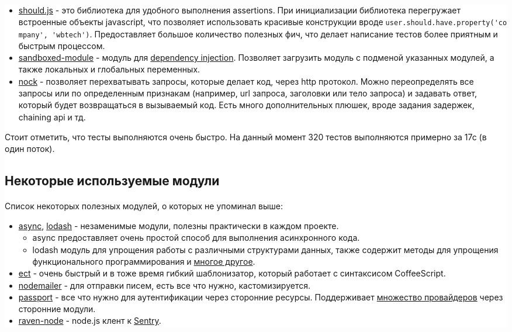  -  [should.js](https://github.com/visionmedia/should.js/) - это библиотека для удобного выполнения assertions. При инициализации библиотека перегружает встроенные объекты javascript, что позволяет использовать красивые конструкции вроде `user.should.have.property('company', 'wbtech')`. Предоставляет большое количество полезных фич, что делает написание тестов более приятным и быстрым процессом.
 -  [sandboxed-module](https://github.com/felixge/node-sandboxed-module) - модуль для [dependency injection](http://en.wikipedia.org/wiki/Dependency_injection). Позволяет загрузить модуль с подменой указанных модулей, а также локальных и глобальных переменных.
 -  [nock](https://github.com/pgte/nock) - позволяет перехватывать запросы, которые делает код, через http протокол. Можно переопределять все запросы или по определенным признакам (например, url запроса, заголовки или тело запроса) и задавать ответ, который будет возвращаться в вызываемый код. Есть много дополнительных плюшек, вроде задания задержек, chaining api и тд.

Стоит отметить, что тесты выполняются очень быстро. На данный момент 320 тестов выполняются примерно за 17с (в один поток).


Некоторые используемые модули
-----------------------------

Список некоторых полезных модулей, о которых не упоминал выше:

 -  [async](https://github.com/caolan/async), [lodash](http://lodash.com/) - незаменимые модули, полезны практически в каждом проекте.
     -  async предоставляет очень простой способ для выполнения асинхронного кода.
     -  lodash модуль для упрощения работы с различными структурами данных, также содержит методы для упрощения функционального программирования и [многое другое](http://lodash.com/docs).
 -  [ect](http://ectjs.com/) - очень быстрый и в тоже время гибкий шаблонизатор, который работает с синтаксисом CoffeeScript.
 -  [nodemailer](http://www.nodemailer.com/) - для отправки писем, есть все что нужно, кастомизируется.
 -  [passport](http://passportjs.org/) - все что нужно для аутентификации через сторонние ресурсы. Поддерживает [множество провайдеров](https://github.com/jaredhanson/passport/wiki/Strategies#providers) через сторонние модули.
 -  [raven-node](https://github.com/mattrobenolt/raven-node) - node.js клент к [Sentry](https://getsentry.com/).


  [debugmail-logo]: /media/2014/3/debugmail.jpg
    "DebugMail"
  [debugmail-design]: /media/2014/3/debugmail-design.png
    "DebugMail design"